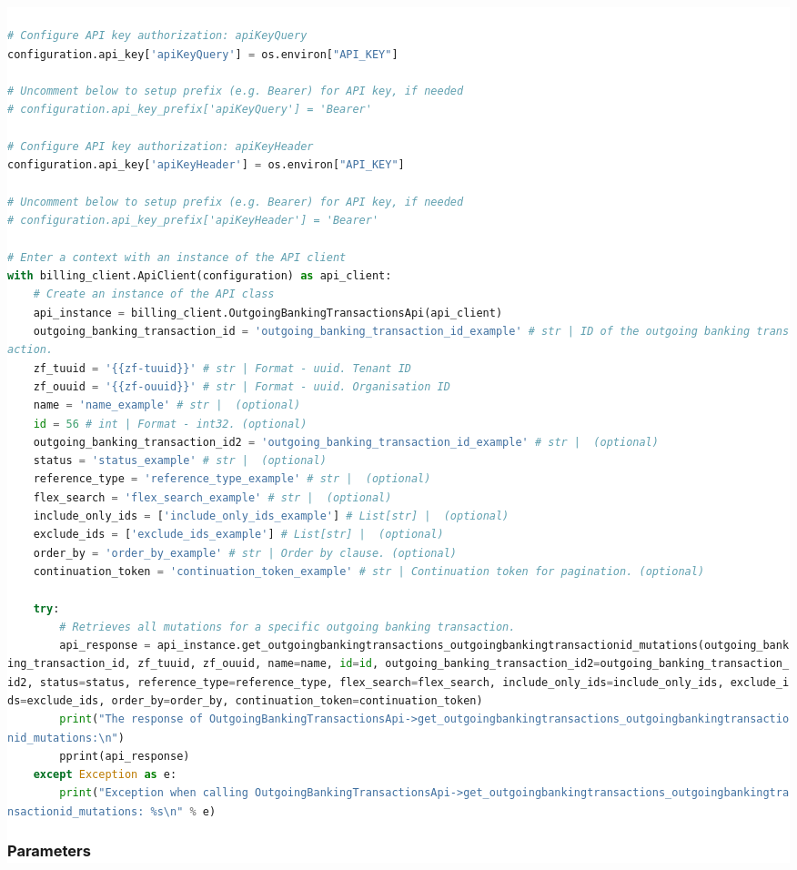 ```python

# Configure API key authorization: apiKeyQuery
configuration.api_key['apiKeyQuery'] = os.environ["API_KEY"]

# Uncomment below to setup prefix (e.g. Bearer) for API key, if needed
# configuration.api_key_prefix['apiKeyQuery'] = 'Bearer'

# Configure API key authorization: apiKeyHeader
configuration.api_key['apiKeyHeader'] = os.environ["API_KEY"]

# Uncomment below to setup prefix (e.g. Bearer) for API key, if needed
# configuration.api_key_prefix['apiKeyHeader'] = 'Bearer'

# Enter a context with an instance of the API client
with billing_client.ApiClient(configuration) as api_client:
    # Create an instance of the API class
    api_instance = billing_client.OutgoingBankingTransactionsApi(api_client)
    outgoing_banking_transaction_id = 'outgoing_banking_transaction_id_example' # str | ID of the outgoing banking transaction.
    zf_tuuid = '{{zf-tuuid}}' # str | Format - uuid. Tenant ID
    zf_ouuid = '{{zf-ouuid}}' # str | Format - uuid. Organisation ID
    name = 'name_example' # str |  (optional)
    id = 56 # int | Format - int32. (optional)
    outgoing_banking_transaction_id2 = 'outgoing_banking_transaction_id_example' # str |  (optional)
    status = 'status_example' # str |  (optional)
    reference_type = 'reference_type_example' # str |  (optional)
    flex_search = 'flex_search_example' # str |  (optional)
    include_only_ids = ['include_only_ids_example'] # List[str] |  (optional)
    exclude_ids = ['exclude_ids_example'] # List[str] |  (optional)
    order_by = 'order_by_example' # str | Order by clause. (optional)
    continuation_token = 'continuation_token_example' # str | Continuation token for pagination. (optional)

    try:
        # Retrieves all mutations for a specific outgoing banking transaction.
        api_response = api_instance.get_outgoingbankingtransactions_outgoingbankingtransactionid_mutations(outgoing_banking_transaction_id, zf_tuuid, zf_ouuid, name=name, id=id, outgoing_banking_transaction_id2=outgoing_banking_transaction_id2, status=status, reference_type=reference_type, flex_search=flex_search, include_only_ids=include_only_ids, exclude_ids=exclude_ids, order_by=order_by, continuation_token=continuation_token)
        print("The response of OutgoingBankingTransactionsApi->get_outgoingbankingtransactions_outgoingbankingtransactionid_mutations:\n")
        pprint(api_response)
    except Exception as e:
        print("Exception when calling OutgoingBankingTransactionsApi->get_outgoingbankingtransactions_outgoingbankingtransactionid_mutations: %s\n" % e)
```



### Parameters
